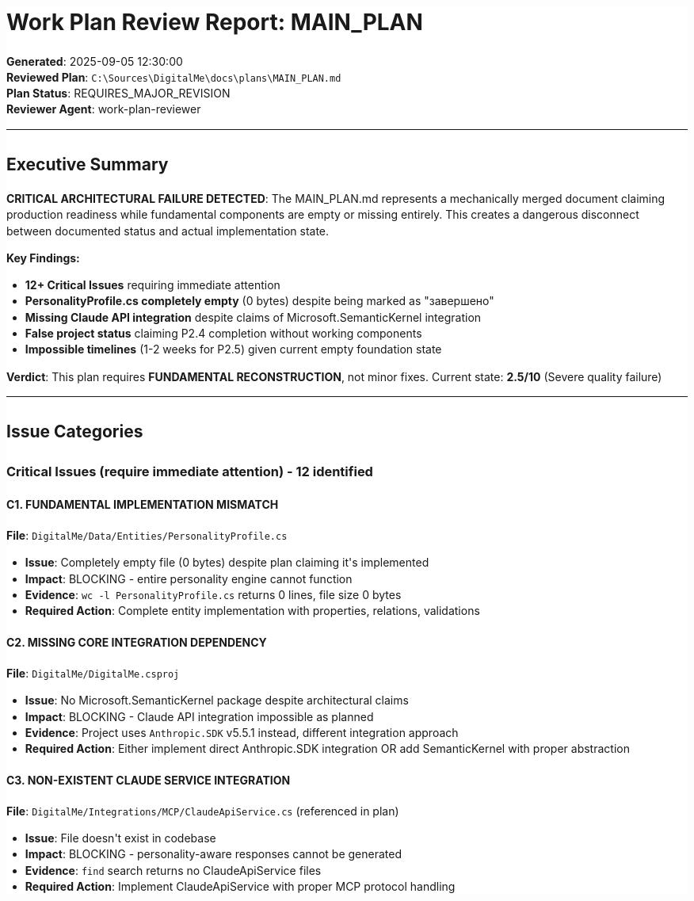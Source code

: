 # Work Plan Review Report: MAIN_PLAN

**Generated**: 2025-09-05 12:30:00  
**Reviewed Plan**: `C:\Sources\DigitalMe\docs\plans\MAIN_PLAN.md`  
**Plan Status**: REQUIRES_MAJOR_REVISION  
**Reviewer Agent**: work-plan-reviewer  

---

## Executive Summary

**CRITICAL ARCHITECTURAL FAILURE DETECTED**: The MAIN_PLAN.md represents a mechanically merged document claiming production readiness while fundamental components are empty or missing entirely. This creates a dangerous disconnect between documented status and actual implementation state.

**Key Findings:**
- **12+ Critical Issues** requiring immediate attention
- **PersonalityProfile.cs completely empty** (0 bytes) despite being marked as "завершено"
- **Missing Claude API integration** despite claims of Microsoft.SemanticKernel integration
- **False project status** claiming P2.4 completion without working components
- **Impossible timelines** (1-2 weeks for P2.5) given current empty foundation state

**Verdict**: This plan requires **FUNDAMENTAL RECONSTRUCTION**, not minor fixes. Current state: **2.5/10** (Severe quality failure)

---

## Issue Categories

### Critical Issues (require immediate attention) - 12 identified

#### C1. FUNDAMENTAL IMPLEMENTATION MISMATCH
**File**: `DigitalMe/Data/Entities/PersonalityProfile.cs`
- **Issue**: Completely empty file (0 bytes) despite plan claiming it's implemented
- **Impact**: BLOCKING - entire personality engine cannot function
- **Evidence**: `wc -l PersonalityProfile.cs` returns 0 lines, file size 0 bytes
- **Required Action**: Complete entity implementation with properties, relations, validations

#### C2. MISSING CORE INTEGRATION DEPENDENCY  
**File**: `DigitalMe/DigitalMe.csproj`
- **Issue**: No Microsoft.SemanticKernel package despite architectural claims
- **Impact**: BLOCKING - Claude API integration impossible as planned
- **Evidence**: Project uses `Anthropic.SDK` v5.5.1 instead, different integration approach
- **Required Action**: Either implement direct Anthropic.SDK integration OR add SemanticKernel with proper abstraction

#### C3. NON-EXISTENT CLAUDE SERVICE INTEGRATION
**File**: `DigitalMe/Integrations/MCP/ClaudeApiService.cs` (referenced in plan)
- **Issue**: File doesn't exist in codebase
- **Impact**: BLOCKING - personality-aware responses cannot be generated
- **Evidence**: `find` search returns no ClaudeApiService files
- **Required Action**: Implement ClaudeApiService with proper MCP protocol handling
